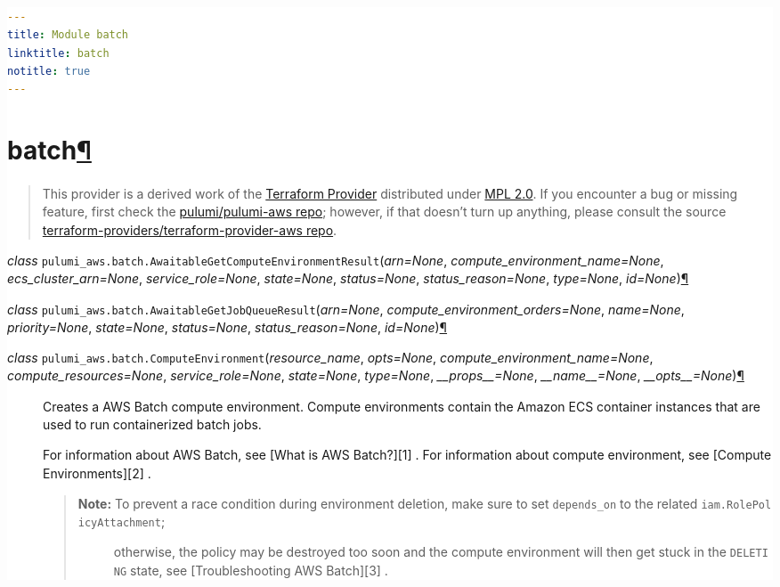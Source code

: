 ```yaml
---
title: Module batch
linktitle: batch
notitle: true
---
```


<div class="section" id="batch">
<h1>batch<a class="headerlink" href="#batch" title="Permalink to this headline">¶</a></h1>
<blockquote>
<div><p>This provider is a derived work of the <a class="reference external" href="https://github.com/terraform-providers/terraform-provider-aws">Terraform Provider</a> distributed under
<a class="reference external" href="https://www.mozilla.org/en-US/MPL/2.0/">MPL 2.0</a>. If you encounter a bug or missing feature, first check the
<a class="reference external" href="https://github.com/pulumi/pulumi-aws/issues">pulumi/pulumi-aws repo</a>; however, if that doesn’t turn up
anything, please consult the source <a class="reference external" href="https://github.com/terraform-providers/terraform-provider-aws/issues">terraform-providers/terraform-provider-aws repo</a>.</p>
</div></blockquote>
<span class="target" id="module-pulumi_aws.batch"></span><dl class="class">
<dt id="pulumi_aws.batch.AwaitableGetComputeEnvironmentResult">
<em class="property">class </em><code class="sig-prename descclassname">pulumi_aws.batch.</code><code class="sig-name descname">AwaitableGetComputeEnvironmentResult</code><span class="sig-paren">(</span><em class="sig-param">arn=None</em>, <em class="sig-param">compute_environment_name=None</em>, <em class="sig-param">ecs_cluster_arn=None</em>, <em class="sig-param">service_role=None</em>, <em class="sig-param">state=None</em>, <em class="sig-param">status=None</em>, <em class="sig-param">status_reason=None</em>, <em class="sig-param">type=None</em>, <em class="sig-param">id=None</em><span class="sig-paren">)</span><a class="headerlink" href="#pulumi_aws.batch.AwaitableGetComputeEnvironmentResult" title="Permalink to this definition">¶</a></dt>
<dd></dd></dl>

<dl class="class">
<dt id="pulumi_aws.batch.AwaitableGetJobQueueResult">
<em class="property">class </em><code class="sig-prename descclassname">pulumi_aws.batch.</code><code class="sig-name descname">AwaitableGetJobQueueResult</code><span class="sig-paren">(</span><em class="sig-param">arn=None</em>, <em class="sig-param">compute_environment_orders=None</em>, <em class="sig-param">name=None</em>, <em class="sig-param">priority=None</em>, <em class="sig-param">state=None</em>, <em class="sig-param">status=None</em>, <em class="sig-param">status_reason=None</em>, <em class="sig-param">id=None</em><span class="sig-paren">)</span><a class="headerlink" href="#pulumi_aws.batch.AwaitableGetJobQueueResult" title="Permalink to this definition">¶</a></dt>
<dd></dd></dl>

<dl class="class">
<dt id="pulumi_aws.batch.ComputeEnvironment">
<em class="property">class </em><code class="sig-prename descclassname">pulumi_aws.batch.</code><code class="sig-name descname">ComputeEnvironment</code><span class="sig-paren">(</span><em class="sig-param">resource_name</em>, <em class="sig-param">opts=None</em>, <em class="sig-param">compute_environment_name=None</em>, <em class="sig-param">compute_resources=None</em>, <em class="sig-param">service_role=None</em>, <em class="sig-param">state=None</em>, <em class="sig-param">type=None</em>, <em class="sig-param">__props__=None</em>, <em class="sig-param">__name__=None</em>, <em class="sig-param">__opts__=None</em><span class="sig-paren">)</span><a class="headerlink" href="#pulumi_aws.batch.ComputeEnvironment" title="Permalink to this definition">¶</a></dt>
<dd><p>Creates a AWS Batch compute environment. Compute environments contain the Amazon ECS container instances that are used to run containerized batch jobs.</p>
<p>For information about AWS Batch, see [What is AWS Batch?][1] .
For information about compute environment, see [Compute Environments][2] .</p>
<blockquote>
<div><dl class="simple">
<dt><strong>Note:</strong> To prevent a race condition during environment deletion, make sure to set <code class="docutils literal notranslate"><span class="pre">depends_on</span></code> to the related <code class="docutils literal notranslate"><span class="pre">iam.RolePolicyAttachment</span></code>;</dt><dd><p>otherwise, the policy may be destroyed too soon and the compute environment will then get stuck in the <code class="docutils literal notranslate"><span class="pre">DELETING</span></code> state, see [Troubleshooting AWS Batch][3] .</p>